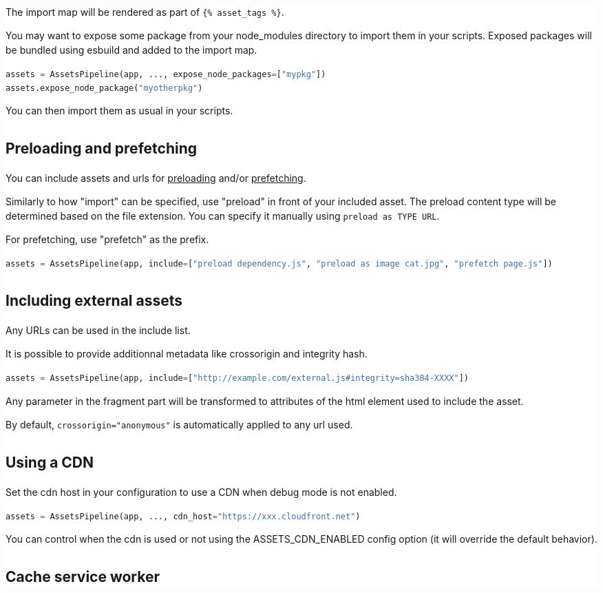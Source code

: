 The import map will be rendered as part of `{% asset_tags %}`.

You may want to expose some package from your node_modules directory to import them in your scripts.
Exposed packages will be bundled using esbuild and added to the import map.

```python
assets = AssetsPipeline(app, ..., expose_node_packages=["mypkg"])
assets.expose_node_package("myotherpkg")
```

You can then import them as usual in your scripts.

## Preloading and prefetching

You can include assets and urls for [preloading](https://developer.mozilla.org/en-US/docs/Web/HTML/Attributes/rel/preload) and/or [prefetching](https://developer.mozilla.org/en-US/docs/Web/HTML/Attributes/rel/prefetch).

Similarly to how "import" can be specified, use "preload" in front of your included asset. The preload content type will be determined based on the file extension. You can specify it manually using `preload as TYPE URL`.

For prefetching, use "prefetch" as the prefix.

```python
assets = AssetsPipeline(app, include=["preload dependency.js", "preload as image cat.jpg", "prefetch page.js"])
```

## Including external assets

Any URLs can be used in the include list.

It is possible to provide additionnal metadata like crossorigin and integrity hash.

```python
assets = AssetsPipeline(app, include=["http://example.com/external.js#integrity=sha384-XXXX"])
```

Any parameter in the fragment part will be transformed to attributes of the html element used to include the asset.

By default, `crossorigin="anonymous"` is automatically applied to any url used.

## Using a CDN

Set the cdn host in your configuration to use a CDN when debug mode is not enabled.

```python
assets = AssetsPipeline(app, ..., cdn_host="https://xxx.cloudfront.net")
```

You can control when the cdn is used or not using the ASSETS_CDN_ENABLED config option (it will override the default behavior).

## Cache service worker
